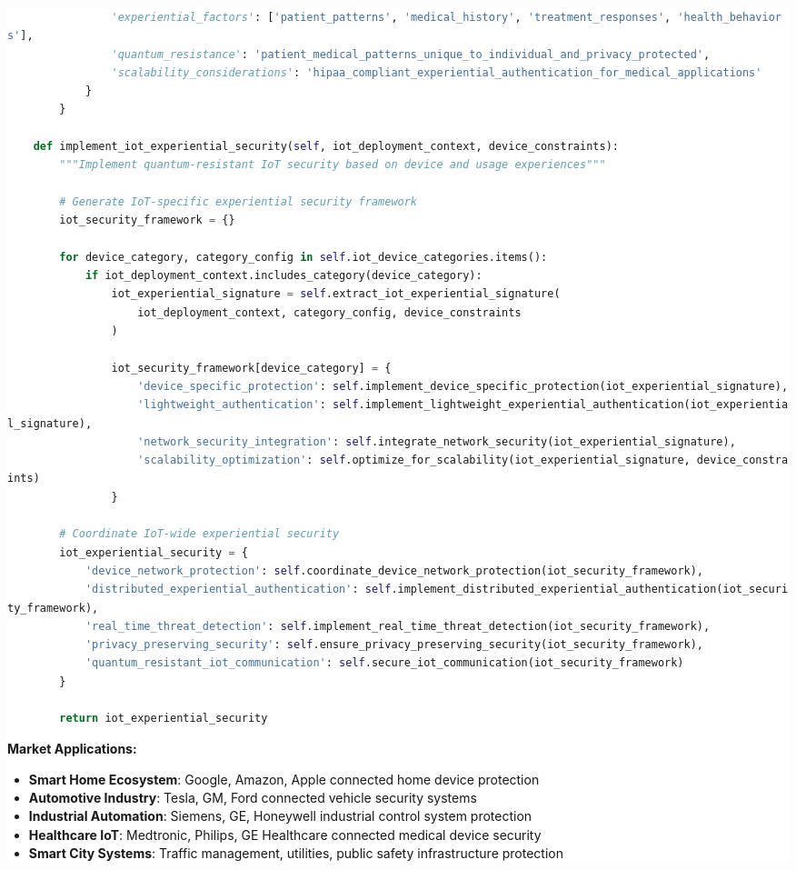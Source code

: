 ```python
                'experiential_factors': ['patient_patterns', 'medical_history', 'treatment_responses', 'health_behaviors'],
                'quantum_resistance': 'patient_medical_patterns_unique_to_individual_and_privacy_protected',
                'scalability_considerations': 'hipaa_compliant_experiential_authentication_for_medical_applications'
            }
        }
        
    def implement_iot_experiential_security(self, iot_deployment_context, device_constraints):
        """Implement quantum-resistant IoT security based on device and usage experiences"""
        
        # Generate IoT-specific experiential security framework
        iot_security_framework = {}
        
        for device_category, category_config in self.iot_device_categories.items():
            if iot_deployment_context.includes_category(device_category):
                iot_experiential_signature = self.extract_iot_experiential_signature(
                    iot_deployment_context, category_config, device_constraints
                )
                
                iot_security_framework[device_category] = {
                    'device_specific_protection': self.implement_device_specific_protection(iot_experiential_signature),
                    'lightweight_authentication': self.implement_lightweight_experiential_authentication(iot_experiential_signature),
                    'network_security_integration': self.integrate_network_security(iot_experiential_signature),
                    'scalability_optimization': self.optimize_for_scalability(iot_experiential_signature, device_constraints)
                }
                
        # Coordinate IoT-wide experiential security
        iot_experiential_security = {
            'device_network_protection': self.coordinate_device_network_protection(iot_security_framework),
            'distributed_experiential_authentication': self.implement_distributed_experiential_authentication(iot_security_framework),
            'real_time_threat_detection': self.implement_real_time_threat_detection(iot_security_framework),
            'privacy_preserving_security': self.ensure_privacy_preserving_security(iot_security_framework),
            'quantum_resistant_iot_communication': self.secure_iot_communication(iot_security_framework)
        }
        
        return iot_experiential_security
```

**Market Applications:**
- **Smart Home Ecosystem**: Google, Amazon, Apple connected home device protection
- **Automotive Industry**: Tesla, GM, Ford connected vehicle security systems
- **Industrial Automation**: Siemens, GE, Honeywell industrial control system protection
- **Healthcare IoT**: Medtronic, Philips, GE Healthcare connected medical device security
- **Smart City Systems**: Traffic management, utilities, public safety infrastructure protection
